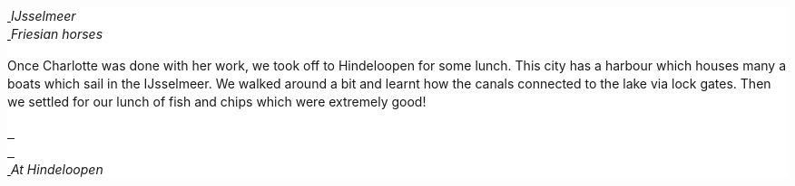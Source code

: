 <div class="postimg">
  <a href="https://live.staticflickr.com/65535/48708663877_6e92bec2f8_c.jpg" data-toggle="lightbox">
    <img class="lazy" data-src="https://live.staticflickr.com/65535/48708663877_6e92bec2f8.jpg">
  </a>
  <em>IJsselmeer</em>
</div>

<div class="postimg">
  <a href="https://live.staticflickr.com/65535/48708661502_e31a65c762_c.jpg" data-toggle="lightbox">
    <img class="lazy" data-src="https://live.staticflickr.com/65535/48708661502_e31a65c762.jpg">
  </a>
  <em>Friesian horses</em>
</div>


Once Charlotte was done with her work, we took off to Hindeloopen for some lunch. This city has a harbour which houses many a boats which sail in the IJsselmeer. We walked around a bit and learnt how the canals connected to the lake via lock gates. Then we settled for our lunch of fish and chips which were extremely good!

<div class="postimg">
  <div class="grid">
    <div class="grid-column-50">
      <a href="https://live.staticflickr.com/65535/48688286332_21b1d4821d_c.jpg" data-toggle="lightbox">
        <img class="lazy" data-src="https://live.staticflickr.com/65535/48688286332_21b1d4821d.jpg">
      </a>
      <a href="https://live.staticflickr.com/65535/48687778903_e7144bf05b_c.jpg" data-toggle="lightbox">
        <img class="lazy" data-src="https://live.staticflickr.com/65535/48687778903_e7144bf05b.jpg">
      </a>
      <a href="https://live.staticflickr.com/65535/48688115806_a5a227d918_c.jpg" data-toggle="lightbox">
        <img class="lazy" data-src="https://live.staticflickr.com/65535/48688115806_a5a227d918.jpg">
      </a>
    </div>
    <div class="grid-column-50">
      <a href="https://live.staticflickr.com/65535/48688286472_6c18bb4db1_c.jpg" data-toggle="lightbox">
        <img class="lazy" data-src="https://live.staticflickr.com/65535/48688286472_6c18bb4db1.jpg">
      </a>
      <a href="https://live.staticflickr.com/65535/48687778293_c7244abd2c_c.jpg" data-toggle="lightbox">
        <img class="lazy" data-src="https://live.staticflickr.com/65535/48687778293_c7244abd2c.jpg">
      </a>
      <a href="https://live.staticflickr.com/65535/48687777628_1f321bb1f5_c.jpg" data-toggle="lightbox">
        <img class="lazy" data-src="https://live.staticflickr.com/65535/48687777628_1f321bb1f5.jpg">
      </a>
    </div>
  </div>
</div>
<div class="postimg">
  <a href="https://live.staticflickr.com/65535/48688288527_5abeafaa86_c.jpg" data-toggle="lightbox">
    <img class="lazy" data-src="https://live.staticflickr.com/65535/48688288527_5abeafaa86.jpg">
  </a>
  <em>At Hindeloopen</em>
</div>
